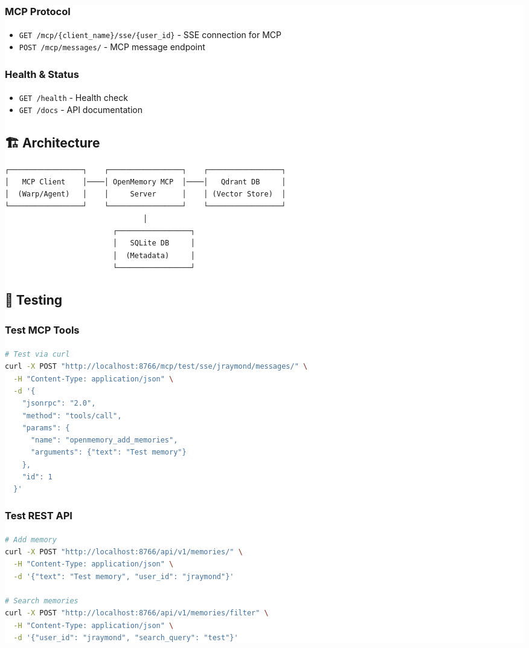 ### MCP Protocol
- `GET /mcp/{client_name}/sse/{user_id}` - SSE connection for MCP
- `POST /mcp/messages/` - MCP message endpoint

### Health & Status
- `GET /health` - Health check
- `GET /docs` - API documentation

## 🏗️ Architecture

```
┌─────────────────┐    ┌─────────────────┐    ┌─────────────────┐
│   MCP Client    │────│ OpenMemory MCP  │────│   Qdrant DB     │
│  (Warp/Agent)   │    │     Server      │    │ (Vector Store)  │
└─────────────────┘    └─────────────────┘    └─────────────────┘
                                │
                         ┌─────────────────┐
                         │   SQLite DB     │
                         │  (Metadata)     │
                         └─────────────────┘
```

## 🧪 Testing

### Test MCP Tools
```bash
# Test via curl
curl -X POST "http://localhost:8766/mcp/test/sse/jraymond/messages/" \
  -H "Content-Type: application/json" \
  -d '{
    "jsonrpc": "2.0",
    "method": "tools/call",
    "params": {
      "name": "openmemory_add_memories",
      "arguments": {"text": "Test memory"}
    },
    "id": 1
  }'
```

### Test REST API
```bash
# Add memory
curl -X POST "http://localhost:8766/api/v1/memories/" \
  -H "Content-Type: application/json" \
  -d '{"text": "Test memory", "user_id": "jraymond"}'

# Search memories  
curl -X POST "http://localhost:8766/api/v1/memories/filter" \
  -H "Content-Type: application/json" \
  -d '{"user_id": "jraymond", "search_query": "test"}'
```
